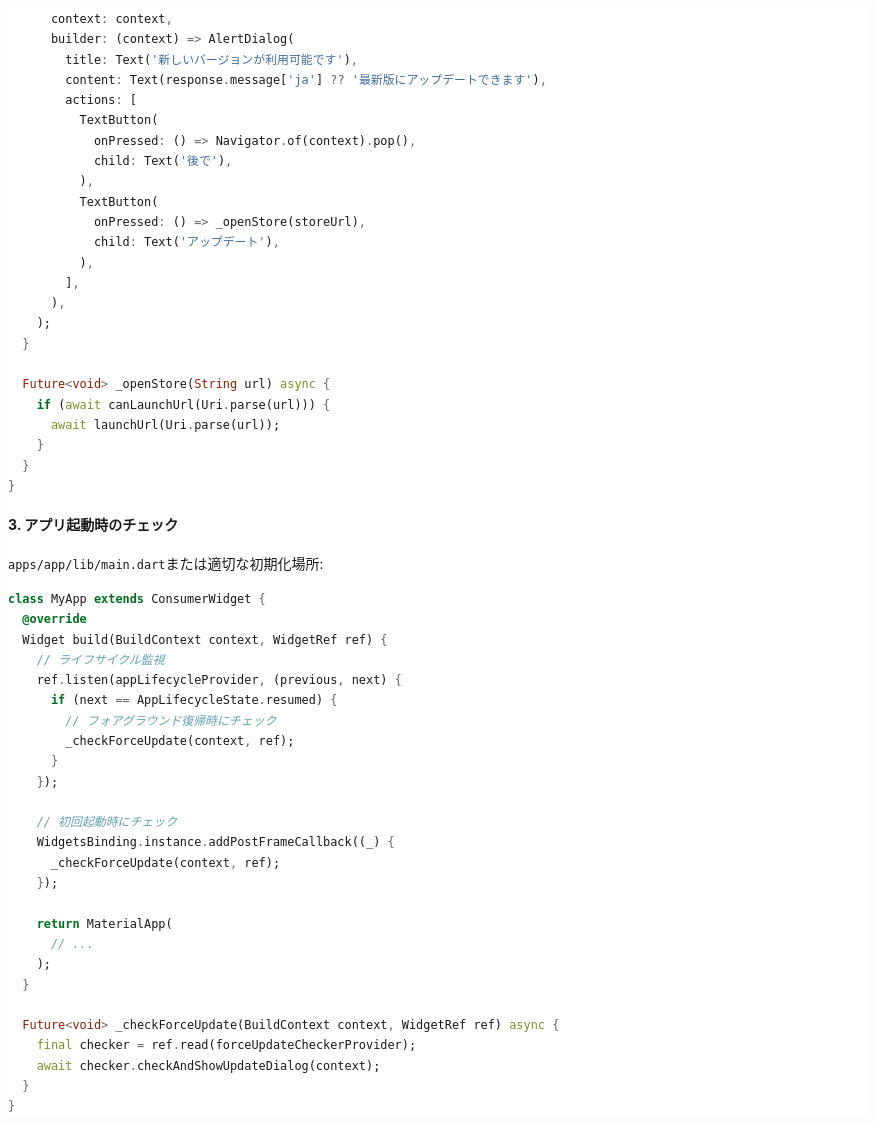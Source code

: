 ```dart
      context: context,
      builder: (context) => AlertDialog(
        title: Text('新しいバージョンが利用可能です'),
        content: Text(response.message['ja'] ?? '最新版にアップデートできます'),
        actions: [
          TextButton(
            onPressed: () => Navigator.of(context).pop(),
            child: Text('後で'),
          ),
          TextButton(
            onPressed: () => _openStore(storeUrl),
            child: Text('アップデート'),
          ),
        ],
      ),
    );
  }
  
  Future<void> _openStore(String url) async {
    if (await canLaunchUrl(Uri.parse(url))) {
      await launchUrl(Uri.parse(url));
    }
  }
}
```

#### 3. アプリ起動時のチェック

`apps/app/lib/main.dart`または適切な初期化場所:

```dart
class MyApp extends ConsumerWidget {
  @override
  Widget build(BuildContext context, WidgetRef ref) {
    // ライフサイクル監視
    ref.listen(appLifecycleProvider, (previous, next) {
      if (next == AppLifecycleState.resumed) {
        // フォアグラウンド復帰時にチェック
        _checkForceUpdate(context, ref);
      }
    });
    
    // 初回起動時にチェック
    WidgetsBinding.instance.addPostFrameCallback((_) {
      _checkForceUpdate(context, ref);
    });
    
    return MaterialApp(
      // ...
    );
  }
  
  Future<void> _checkForceUpdate(BuildContext context, WidgetRef ref) async {
    final checker = ref.read(forceUpdateCheckerProvider);
    await checker.checkAndShowUpdateDialog(context);
  }
}
```
